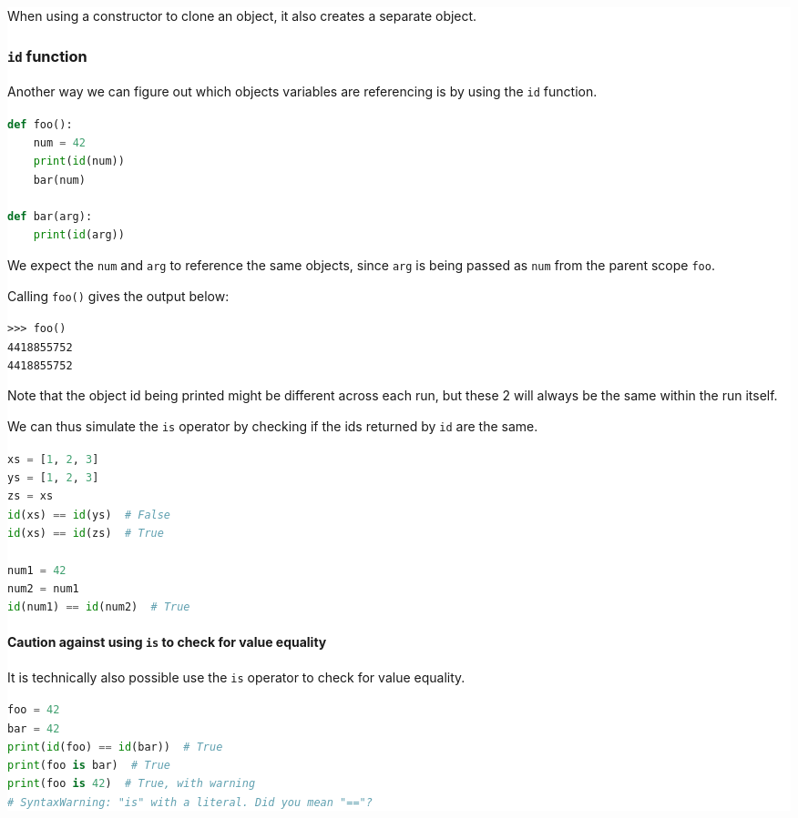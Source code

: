 When using a constructor to clone an object, it also creates a separate object.

### `id` function

Another way we can figure out which objects variables are referencing is by using the `id` function.

```python
def foo():
    num = 42
    print(id(num))
    bar(num)

def bar(arg):
    print(id(arg))
```

We expect the `num` and `arg` to reference the same objects, since `arg` is being passed as `num` from the parent scope `foo`.

Calling `foo()` gives the output below:

```
>>> foo()
4418855752
4418855752
```

Note that the object id being printed might be different across each run, but these 2 will always be the same within the run itself.

We can thus simulate the `is` operator by checking if the ids returned by `id` are the same.

```python
xs = [1, 2, 3]
ys = [1, 2, 3]
zs = xs
id(xs) == id(ys)  # False
id(xs) == id(zs)  # True

num1 = 42
num2 = num1
id(num1) == id(num2)  # True
```

#### Caution against using `is` to check for value equality

It is technically also possible use the `is` operator to check for value equality.

```python
foo = 42
bar = 42
print(id(foo) == id(bar))  # True
print(foo is bar)  # True
print(foo is 42)  # True, with warning
# SyntaxWarning: "is" with a literal. Did you mean "=="?
```
